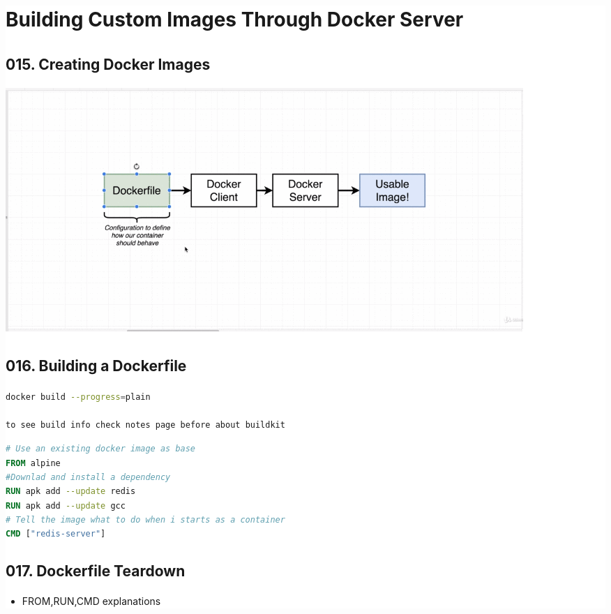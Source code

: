 # **Building Custom Images** Through Docker Server

## 015. Creating Docker Images

![creating-docker-images.gif](/images/creating-docker-images.gif)

## 016. Building a Dockerfile

``` bash
docker build --progress=plain 

to see build info check notes page before about buildkit
```
``` dockerfile
# Use an existing docker image as base
FROM alpine
#Downlad and install a dependency
RUN apk add --update redis
RUN apk add --update gcc
# Tell the image what to do when i starts as a container
CMD ["redis-server"]

```

## 017. Dockerfile Teardown
- FROM,RUN,CMD explanations
